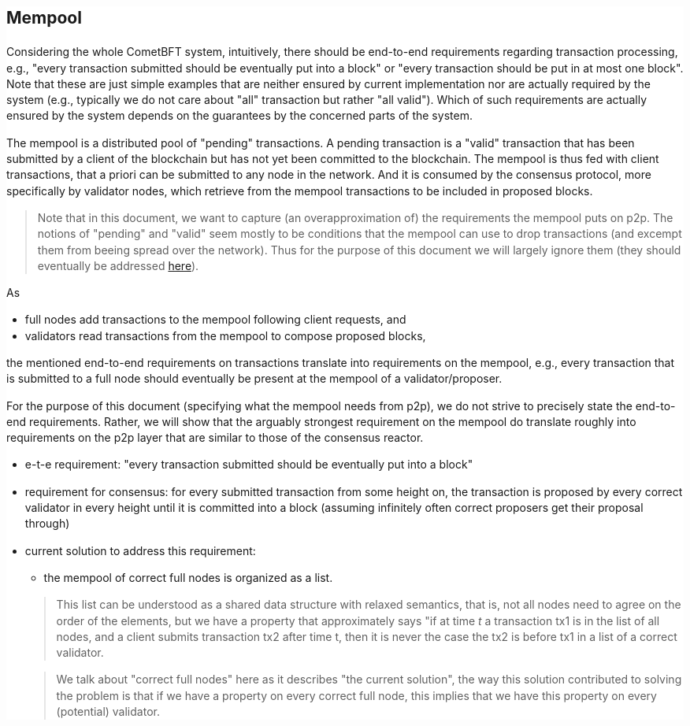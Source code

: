 
## Mempool

Considering the whole CometBFT system, intuitively, there should be end-to-end 
requirements regarding transaction processing, e.g., "every transaction submitted
should be eventually put into a block" or "every transaction should be put in
at most one block". Note that these are just simple examples that are neither ensured
by current implementation nor are actually required by the system (e.g., typically we 
do not care about "all" transaction but rather "all valid"). 
Which of such requirements are actually ensured by the 
system depends on the guarantees by the concerned parts of the system.

The mempool is a distributed pool of "pending" transactions.
A pending transaction is a "valid" transaction that has been submitted by a
client of the blockchain but has not yet been committed to the blockchain.
The mempool is thus fed with client transactions,
that a priori can be submitted to any node in the network.
And it is consumed by the consensus protocol, more specifically by validator nodes,
which retrieve from the mempool transactions to be included in proposed blocks.

> Note that in this document, we want to capture (an overapproximation of) the requirements the mempool puts on p2p. The notions of "pending" and "valid" seem mostly to be conditions that the mempool can use to drop transactions (and excempt them from beeing spread over the network). Thus for the purpose of this document we will largely ignore them (they should eventually be addressed [here](https://github.com/cometbft/cometbft/issues/223)). 

As 
- full nodes add transactions to the mempool following client requests, and
- validators read transactions from the mempool to compose proposed blocks,

the mentioned end-to-end requirements on transactions translate into requirements 
on the mempool, e.g., every transaction that is submitted to a full node should 
eventually be present at the mempool of a validator/proposer. 

For the purpose of this document (specifying what the mempool needs from p2p), 
we do not strive to precisely state the end-to-end requirements. Rather, we 
will show that the arguably strongest requirement on the mempool do translate roughly
into requirements on the p2p layer that are similar to those of the
consensus reactor.

- e-t-e requirement: "every transaction submitted should be eventually put into a block"
- requirement for consensus: for every submitted transaction from some height on, 
the transaction is proposed by every correct validator in every height until it is committed
into a block (assuming infinitely often correct proposers get their proposal through)  
- current solution to address this requirement: 
    - the mempool of correct full nodes is organized as a list. 
    > This list can be understood as a shared data structure with relaxed semantics, that is,
    not all nodes need to agree on the order of the elements, but we have a property that 
    approximately says "if at time *t* a transaction tx1 is in the list of all nodes, and a 
    client submits transaction tx2 after time t, then it is never the case the tx2 is before
    tx1 in a list of a correct validator.

    > We talk about "correct full nodes" here as it describes "the current solution", the
    way this solution contributed to solving the problem is that if we have a property on
    every correct full node, this implies that we have this property on every (potential) 
    validator.
